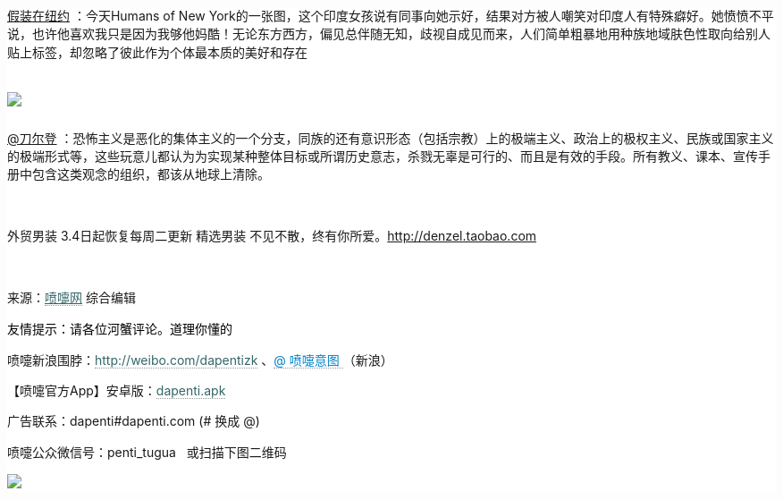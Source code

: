 <a class="WB_name S_func1" title="假装在纽约" href="http://weibo.com/sudd?from=feed&amp;loc=nickname" nick-name="假装在纽约" usercard="id=1645101450">假装在纽约</a><a title="微博会员" href="http://vip.weibo.com/personal?from=main" target="_blank" action-type="ignore_list"><i class="W_ico16 ico_member5"></i></a> ：今天Humans of New York的一张图，这个印度女孩说有同事向她示好，结果对方被人嘲笑对印度人有特殊癖好。她愤愤不平说，也许他喜欢我只是因为我够他妈酷！无论东方西方，偏见总伴随无知，歧视自成见而来，人们简单粗暴地用种族地域肤色性取向给别人贴上标签，却忽略了彼此作为个体最本质的美好和存在</div>
<div class="WB_info">&#160;</div>
<div class="WB_info"><img style="BORDER-BOTTOM-COLOR: #000000; BORDER-TOP-COLOR: #000000; BORDER-RIGHT-COLOR: #000000; BORDER-LEFT-COLOR: #000000" border="0" src="http://ptimg.org:88/dapenti/DzLV9fLi/FR9UZ.jpg"></div>
<div class="WB_info">&#160;</div>
<div class="WB_info">
<a class="WB_name S_func3" title="刀尔登" href="http://weibo.com/daltonq" nick-name="刀尔登" node-type="feed_list_originNick" usercard="id=2462262712">@刀尔登</a> ：恐怖主义是恶化的集体主义的一个分支，同族的还有意识形态（包括宗教）上的极端主义、政治上的极权主义、民族或国家主义的极端形式等，这些玩意儿都认为为实现某种整体目标或所谓历史意志，杀戮无辜是可行的、而且是有效的手段。所有教义、课本、宣传手册中包含这类观念的组织，都该从地球上清除。 </div>
<p>&#160;</p>
<p>外贸男装 3.4日起恢复每周二更新 精选男装 不见不散，终有你所爱。<a href="http://denzel.taobao.com/">http://denzel.taobao.com</a></p>
<p>&#160;</p>
<p>来源：<a style="BORDER-BOTTOM: rgb(153,153,153) 1px dotted; BACKGROUND-COLOR: transparent; COLOR: rgb(51,102,102)" href="http://www.dapenti.com/" target="_blank"><font color="#336666">喷嚏网</font></a> 综合编辑</p>
<p style="TEXT-TRANSFORM: none; BACKGROUND-COLOR: rgb(255,255,255); TEXT-INDENT: 0px; FONT: 14px/22px Verdana, tahoma, Arial, Helvetica, sans-serif; WHITE-SPACE: normal; LETTER-SPACING: normal; COLOR: rgb(0,0,0); WORD-SPACING: 0px; -webkit-text-stroke-: 0px">友情提示：请各位河蟹评论。道理你懂的</p>
<p></p>
<p>喷嚏新浪围脖：<a style="BORDER-BOTTOM: rgb(153,153,153) 1px dotted; BACKGROUND-COLOR: transparent; COLOR: rgb(51,102,102); TEXT-DECORATION: none" href="http://weibo.com/dapentizk"><font color="#336666">http://weibo.com/dapentizk</font></a> 、<a style="BORDER-BOTTOM: rgb(153,153,153) 1px dotted; BACKGROUND-COLOR: transparent; COLOR: rgb(51,102,102); TEXT-DECORATION: none" href="http://weibo.com/2379450280" target="_blank"><font color="#0082cb">@ 喷嚏意图<span class="Apple-converted-space"> </span></font></a>（新浪）</p>
<p>【喷嚏官方App】安卓版：<a style="BORDER-BOTTOM: rgb(153,153,153) 1px dotted; BACKGROUND-COLOR: transparent; TEXT-DECORATION: none" href="http://www.dapenti.com/blog/app/dapenti.apk"><font color="#336666">dapenti.apk</font></a></p>
<p>广告联系：dapenti#dapenti.com (# 换成 @)</p>
<p>喷嚏公众微信号：penti_tugua&#160;&#160; 或扫描下图二维码</p>
<p><img style="BORDER-BOTTOM-COLOR: #000000; BORDER-TOP-COLOR: #000000; BORDER-RIGHT-COLOR: #000000; BORDER-LEFT-COLOR: #000000" border="0" src="http://ptimg.org:88/dapenti/CLqt1BOg/EpRag.jpg"></p>
</div>